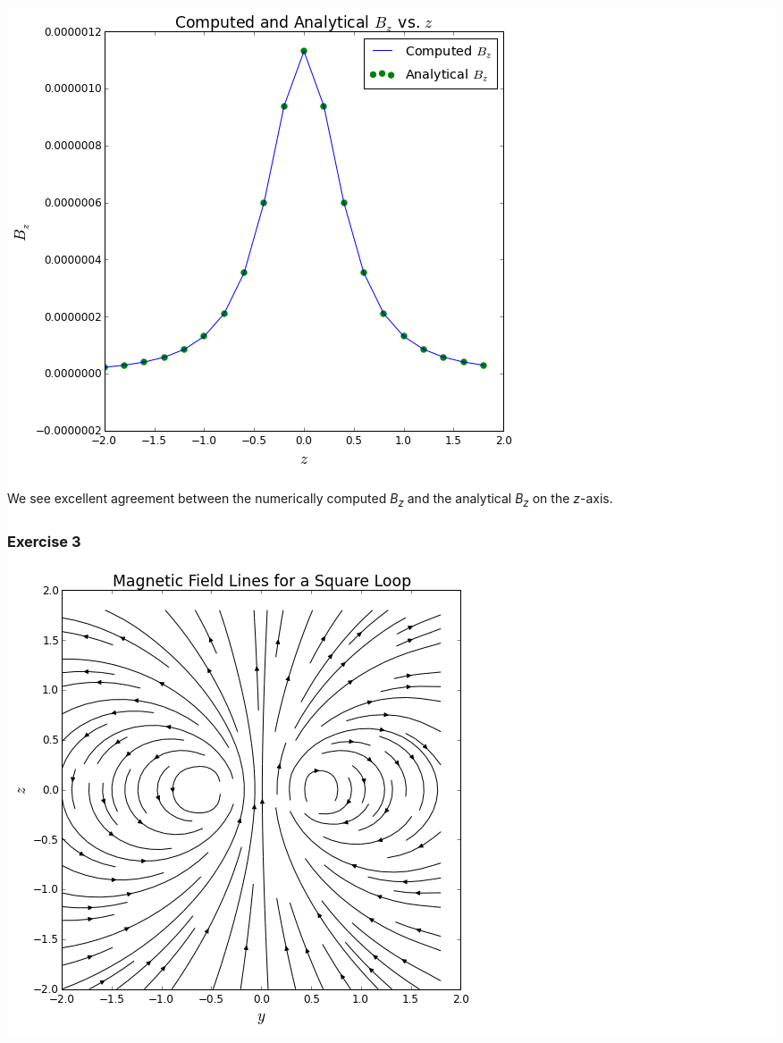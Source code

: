 ![](images/output_19_2.png)


We see excellent agreement between the numerically computed $B_z$ and the analytical $B_z$ on the $z$-axis.



### Exercise 3

![](images/output_15_2.png)
